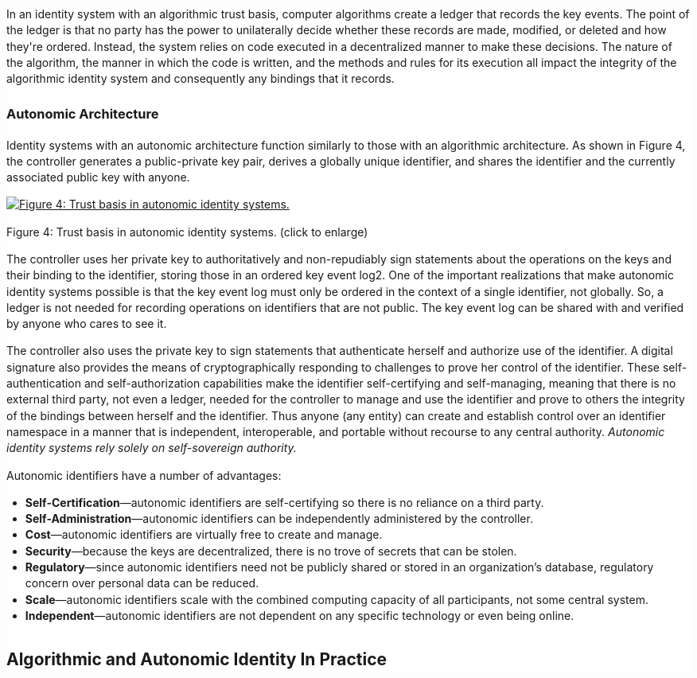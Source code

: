 In an identity system with an algorithmic trust basis, computer algorithms create a ledger that records the key events. The point of the ledger is that no party has the power to unilaterally decide whether these records are made, modified, or deleted and how they're ordered. Instead, the system relies on code executed in a decentralized manner to make these decisions. The nature of the algorithm, the manner in which the code is written, and the methods and rules for its execution all impact the integrity of the algorithmic identity system and consequently any bindings that it records.

### Autonomic Architecture

Identity systems with an autonomic architecture function similarly to those with an algorithmic architecture. As shown in Figure 4, the controller generates a public-private key pair, derives a globally unique identifier, and shares the identifier and the currently associated public key with anyone.

[![Figure 4: Trust basis in autonomic identity systems.](https://www.windley.com/archives/2020/09/Autonomic.png "Figure 4: Trust basis in autonomic identity systems.")](https://www.windley.com/archives/2020/09/Autonomic.png)

Figure 4: Trust basis in autonomic identity systems. (click to enlarge)

The controller uses her private key to authoritatively and non-repudiably sign statements about the operations on the keys and their binding to the identifier, storing those in an ordered key event log2. One of the important realizations that make autonomic identity systems possible is that the key event log must only be ordered in the context of a single identifier, not globally. So, a ledger is not needed for recording operations on identifiers that are not public. The key event log can be shared with and verified by anyone who cares to see it.

The controller also uses the private key to sign statements that authenticate herself and authorize use of the identifier. A digital signature also provides the means of cryptographically responding to challenges to prove her control of the identifier. These self-authentication and self-authorization capabilities make the identifier self-certifying and self-managing, meaning that there is no external third party, not even a ledger, needed for the controller to manage and use the identifier and prove to others the integrity of the bindings between herself and the identifier. Thus anyone (any entity) can create and establish control over an identifier namespace in a manner that is independent, interoperable, and portable without recourse to any central authority. _Autonomic identity systems rely solely on self-sovereign authority._

Autonomic identifiers have a number of advantages:

- **Self-Certification**—autonomic identifiers are self-certifying so there is no reliance on a third party.
- **Self-Administration**—autonomic identifiers can be independently administered by the controller.
- **Cost**—autonomic identifiers are virtually free to create and manage.
- **Security**—because the keys are decentralized, there is no trove of secrets that can be stolen.
- **Regulatory**—since autonomic identifiers need not be publicly shared or stored in an organization’s database, regulatory concern over personal data can be reduced.
- **Scale**—autonomic identifiers scale with the combined computing capacity of all participants, not some central system.
- **Independent**—autonomic identifiers are not dependent on any specific technology or even being online.

## Algorithmic and Autonomic Identity In Practice
